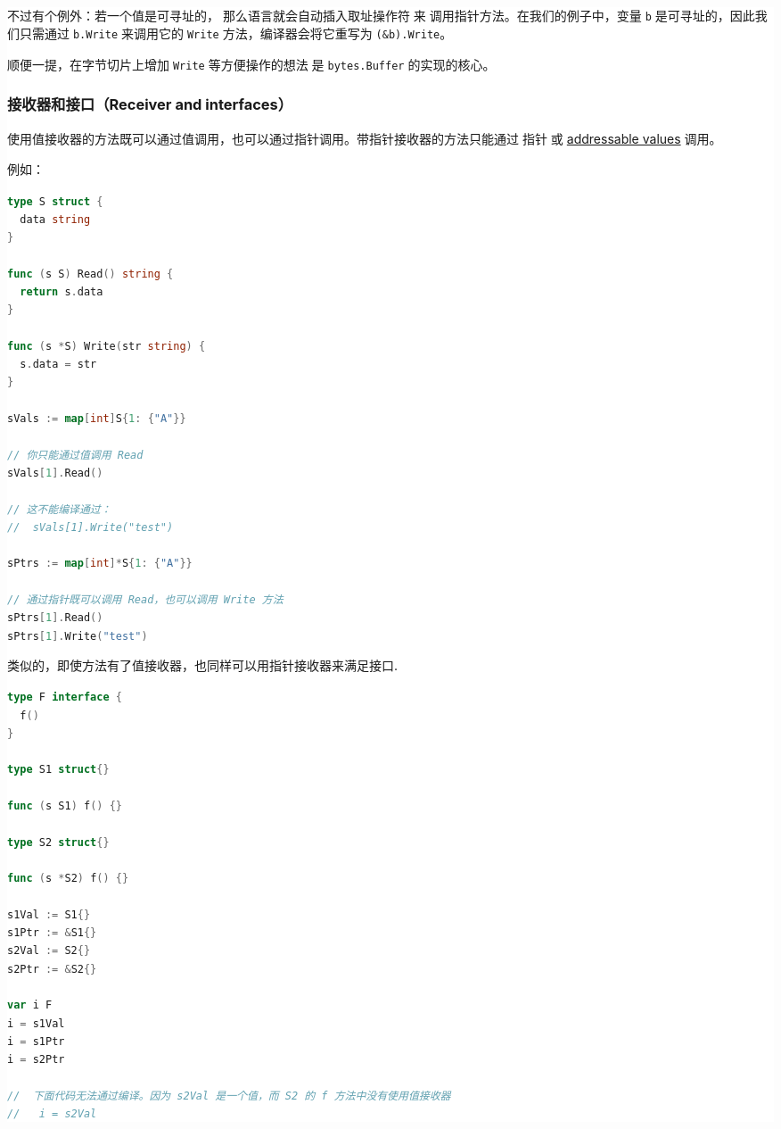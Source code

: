 不过有个例外：若一个值是可寻址的， 那么语言就会自动插入取址操作符 来 调用指针方法。在我们的例子中，变量 `b` 是可寻址的，因此我们只需通过 `b.Write` 来调用它的 `Write` 方法，编译器会将它重写为 `(&b).Write`。

顺便一提，在字节切片上增加 `Write` 等方便操作的想法 是 `bytes.Buffer` 的实现的核心。

### 接收器和接口（Receiver and interfaces）

使用值接收器的方法既可以通过值调用，也可以通过指针调用。带指针接收器的方法只能通过 指针 或 [addressable values](https://golang.org/ref/spec#Method_values) 调用。

例如：

```go
type S struct {
  data string
}

func (s S) Read() string {
  return s.data
}

func (s *S) Write(str string) {
  s.data = str
}

sVals := map[int]S{1: {"A"}}

// 你只能通过值调用 Read
sVals[1].Read()

// 这不能编译通过：
//  sVals[1].Write("test")

sPtrs := map[int]*S{1: {"A"}}

// 通过指针既可以调用 Read，也可以调用 Write 方法
sPtrs[1].Read()
sPtrs[1].Write("test")
```

类似的，即使方法有了值接收器，也同样可以用指针接收器来满足接口.

```go
type F interface {
  f()
}

type S1 struct{}

func (s S1) f() {}

type S2 struct{}

func (s *S2) f() {}

s1Val := S1{}
s1Ptr := &S1{}
s2Val := S2{}
s2Ptr := &S2{}

var i F
i = s1Val
i = s1Ptr
i = s2Ptr

//  下面代码无法通过编译。因为 s2Val 是一个值，而 S2 的 f 方法中没有使用值接收器
//   i = s2Val
```